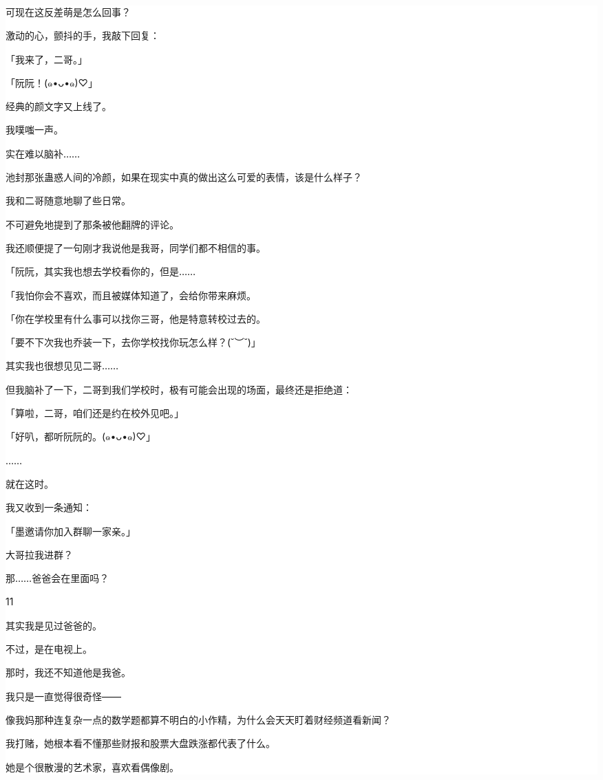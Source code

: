 可现在这反差萌是怎么回事？

激动的心，颤抖的手，我敲下回复：

「我来了，二哥。」

「阮阮！(๑•ᴗ•๑)♡」

经典的颜文字又上线了。

我噗嗤一声。

实在难以脑补……

池封那张蛊惑人间的冷颜，如果在现实中真的做出这么可爱的表情，该是什么样子？

我和二哥随意地聊了些日常。

不可避免地提到了那条被他翻牌的评论。

我还顺便提了一句刚才我说他是我哥，同学们都不相信的事。

「阮阮，其实我也想去学校看你的，但是……

「我怕你会不喜欢，而且被媒体知道了，会给你带来麻烦。

「你在学校里有什么事可以找你三哥，他是特意转校过去的。

「要不下次我也乔装一下，去你学校找你玩怎么样？(˘︶˘)」

其实我也很想见见二哥……

但我脑补了一下，二哥到我们学校时，极有可能会出现的场面，最终还是拒绝道：

「算啦，二哥，咱们还是约在校外见吧。」

「好叭，都听阮阮的。(๑•ᴗ•๑)♡」

……

就在这时。

我又收到一条通知：

「墨邀请你加入群聊一家亲。」

大哥拉我进群？

那……爸爸会在里面吗？

11

其实我是见过爸爸的。

不过，是在电视上。

那时，我还不知道他是我爸。

我只是一直觉得很奇怪——

像我妈那种连复杂一点的数学题都算不明白的小作精，为什么会天天盯着财经频道看新闻？

我打赌，她根本看不懂那些财报和股票大盘跌涨都代表了什么。

她是个很散漫的艺术家，喜欢看偶像剧。
